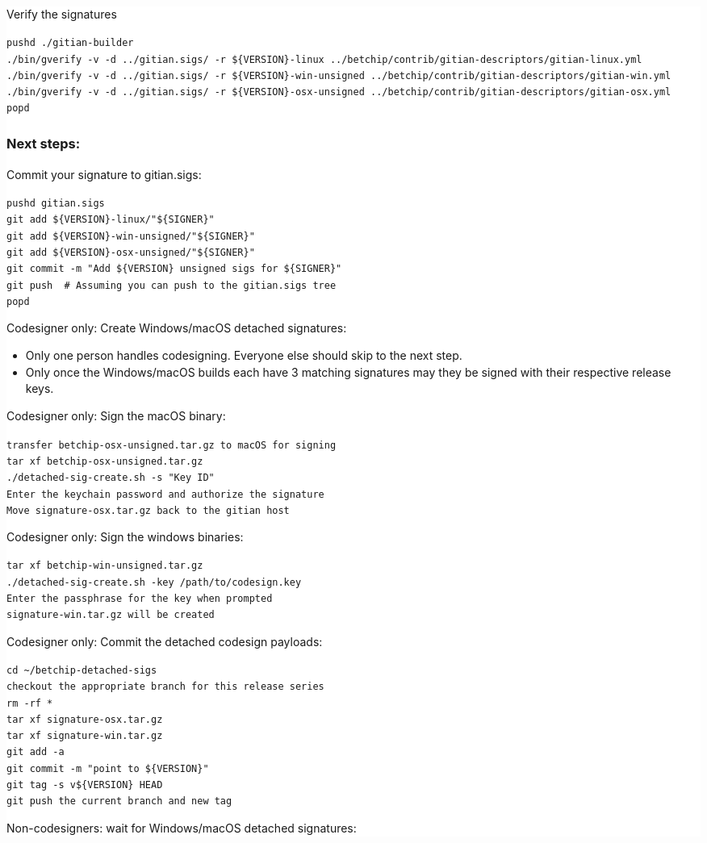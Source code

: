 Verify the signatures

    pushd ./gitian-builder
    ./bin/gverify -v -d ../gitian.sigs/ -r ${VERSION}-linux ../betchip/contrib/gitian-descriptors/gitian-linux.yml
    ./bin/gverify -v -d ../gitian.sigs/ -r ${VERSION}-win-unsigned ../betchip/contrib/gitian-descriptors/gitian-win.yml
    ./bin/gverify -v -d ../gitian.sigs/ -r ${VERSION}-osx-unsigned ../betchip/contrib/gitian-descriptors/gitian-osx.yml
    popd

### Next steps:

Commit your signature to gitian.sigs:

    pushd gitian.sigs
    git add ${VERSION}-linux/"${SIGNER}"
    git add ${VERSION}-win-unsigned/"${SIGNER}"
    git add ${VERSION}-osx-unsigned/"${SIGNER}"
    git commit -m "Add ${VERSION} unsigned sigs for ${SIGNER}"
    git push  # Assuming you can push to the gitian.sigs tree
    popd

Codesigner only: Create Windows/macOS detached signatures:
- Only one person handles codesigning. Everyone else should skip to the next step.
- Only once the Windows/macOS builds each have 3 matching signatures may they be signed with their respective release keys.

Codesigner only: Sign the macOS binary:

    transfer betchip-osx-unsigned.tar.gz to macOS for signing
    tar xf betchip-osx-unsigned.tar.gz
    ./detached-sig-create.sh -s "Key ID"
    Enter the keychain password and authorize the signature
    Move signature-osx.tar.gz back to the gitian host

Codesigner only: Sign the windows binaries:

    tar xf betchip-win-unsigned.tar.gz
    ./detached-sig-create.sh -key /path/to/codesign.key
    Enter the passphrase for the key when prompted
    signature-win.tar.gz will be created

Codesigner only: Commit the detached codesign payloads:

    cd ~/betchip-detached-sigs
    checkout the appropriate branch for this release series
    rm -rf *
    tar xf signature-osx.tar.gz
    tar xf signature-win.tar.gz
    git add -a
    git commit -m "point to ${VERSION}"
    git tag -s v${VERSION} HEAD
    git push the current branch and new tag

Non-codesigners: wait for Windows/macOS detached signatures:
